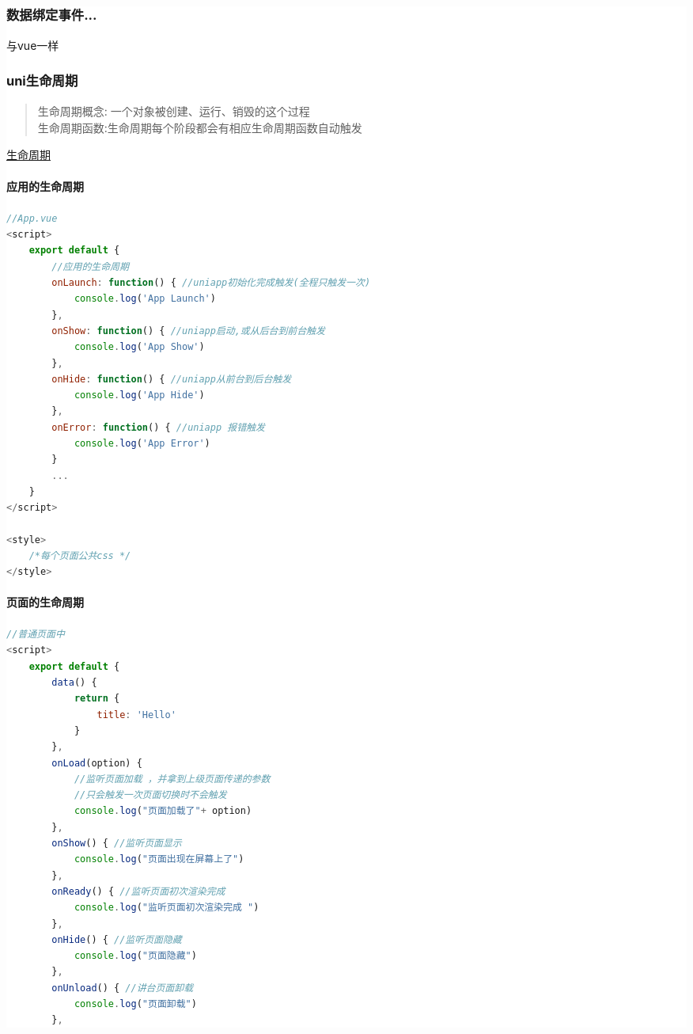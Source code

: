 ### 数据绑定事件...
与vue一样

### uni生命周期
>生命周期概念: 一个对象被创建、运行、销毁的这个过程  
>生命周期函数:生命周期每个阶段都会有相应生命周期函数自动触发

[生命周期](https://uniapp.dcloud.io/collocation/frame/lifecycle)
#### 应用的生命周期
```javascript
//App.vue
<script>
	export default {
		//应用的生命周期
		onLaunch: function() { //uniapp初始化完成触发(全程只触发一次)
			console.log('App Launch')
		},
		onShow: function() { //uniapp启动,或从后台到前台触发
			console.log('App Show')
		},
		onHide: function() { //uniapp从前台到后台触发
			console.log('App Hide')
		},
		onError: function() { //uniapp 报错触发
			console.log('App Error')
        }
        ...
	}
</script>

<style>
	/*每个页面公共css */
</style>

```

#### 页面的生命周期

```javascript
//普通页面中
<script>
	export default {
		data() {
			return {
				title: 'Hello'
			}
		},
		onLoad(option) {
			//监听页面加载 ，并拿到上级页面传递的参数
			//只会触发一次页面切换时不会触发
			console.log("页面加载了"+ option)
		},
		onShow() { //监听页面显示
			console.log("页面出现在屏幕上了")
		},
		onReady() { //监听页面初次渲染完成 
			console.log("监听页面初次渲染完成 ")
		},
		onHide() { //监听页面隐藏
			console.log("页面隐藏")
		},
		onUnload() { //讲台页面卸载
			console.log("页面卸载")
        },
```